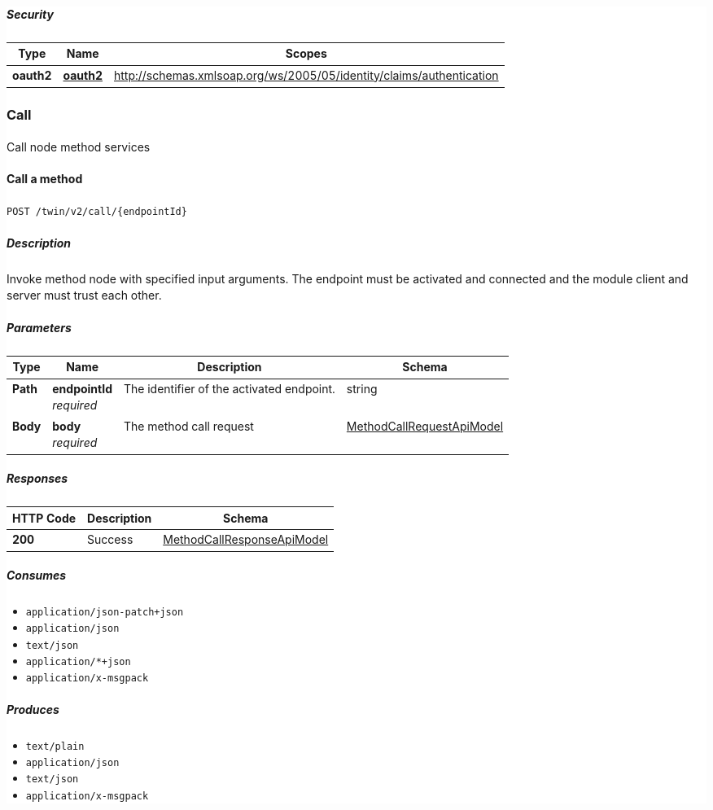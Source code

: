 
##### Security

|Type|Name|Scopes|
|---|---|---|
|**oauth2**|**[oauth2](security.md#oauth2)**|http://schemas.xmlsoap.org/ws/2005/05/identity/claims/authentication|


<a name="call_resource"></a>
### Call
Call node method services


<a name="callmethod"></a>
#### Call a method
```
POST /twin/v2/call/{endpointId}
```


##### Description
Invoke method node with specified input arguments. The endpoint must be activated and connected and the module client and server must trust each other.


##### Parameters

|Type|Name|Description|Schema|
|---|---|---|---|
|**Path**|**endpointId**  <br>*required*|The identifier of the activated endpoint.|string|
|**Body**|**body**  <br>*required*|The method call request|[MethodCallRequestApiModel](definitions.md#methodcallrequestapimodel)|


##### Responses

|HTTP Code|Description|Schema|
|---|---|---|
|**200**|Success|[MethodCallResponseApiModel](definitions.md#methodcallresponseapimodel)|


##### Consumes

* `application/json-patch+json`
* `application/json`
* `text/json`
* `application/*+json`
* `application/x-msgpack`


##### Produces

* `text/plain`
* `application/json`
* `text/json`
* `application/x-msgpack`
